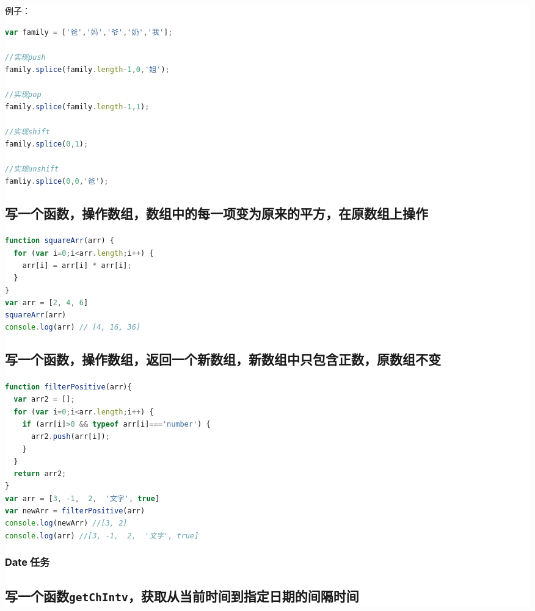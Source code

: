 例子：

```javascript
var family = ['爸','妈','爷','奶','我'];

//实现push
family.splice(family.length-1,0,'姐');

//实现pop
family.splice(family.length-1,1);

//实现shift
family.splice(0,1);

//实现unshift
famliy.splice(0,0,'爸');
```

## 写一个函数，操作数组，数组中的每一项变为原来的平方，在原数组上操作

```javascript
function squareArr(arr) {
  for (var i=0;i<arr.length;i++) {
    arr[i] = arr[i] * arr[i];
  }
}
var arr = [2, 4, 6]
squareArr(arr)
console.log(arr) // [4, 16, 36]
```

## 写一个函数，操作数组，返回一个新数组，新数组中只包含正数，原数组不变

```javascript
function filterPositive(arr){
  var arr2 = [];
  for (var i=0;i<arr.length;i++) {
    if (arr[i]>0 && typeof arr[i]==='number') {
      arr2.push(arr[i]);
    }
  }
  return arr2;
}
var arr = [3, -1,  2,  '文字', true]
var newArr = filterPositive(arr)
console.log(newArr) //[3, 2]
console.log(arr) //[3, -1,  2,  '文字', true]
```

### Date 任务

## 写一个函数`getChIntv`，获取从当前时间到指定日期的间隔时间
